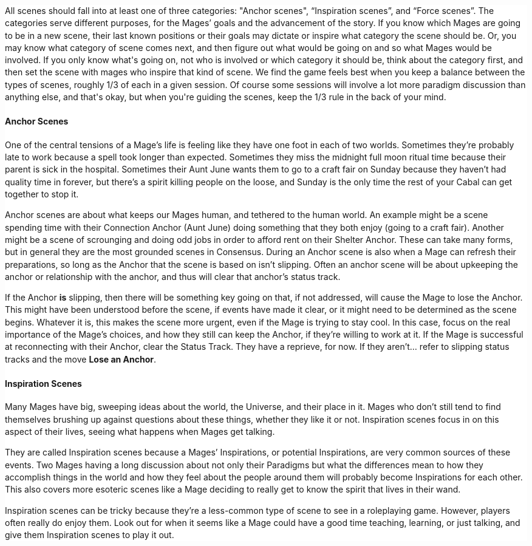 All scenes should fall into at least one of three categories: "Anchor scenes", “Inspiration scenes”, and “Force scenes”. The categories serve different purposes, for the Mages’ goals and the advancement of the story. If you know which Mages are going to be in a new scene, their last known positions or their goals may dictate or inspire what category the scene should be. Or, you may know what category of scene comes next, and then figure out what would be going on and so what Mages would be involved. If you only know what's going on, not who is involved or which category it should be, think about the category first, and then set the scene with mages who inspire that kind of scene. We find the game feels best when you keep a balance between the types of scenes, roughly 1/3 of each in a given session. Of course some sessions will involve a lot more paradigm discussion than anything else, and that's okay, but when you're guiding the scenes, keep the 1/3 rule in the back of your mind.

#### Anchor Scenes

One of the central tensions of a Mage’s life is feeling like they have one foot in each of two worlds. Sometimes they’re probably late to work because a spell took longer than expected. Sometimes they miss the midnight full moon ritual time because their parent is sick in the hospital. Sometimes their Aunt June wants them to go to a craft fair on Sunday because they haven’t had quality time in forever, but there’s a spirit killing people on the loose, and Sunday is the only time the rest of your Cabal can get together to stop it.

Anchor scenes are about what keeps our Mages human, and tethered to the human world. An example might be a scene spending time with their Connection Anchor (Aunt June) doing something that they both enjoy (going to a craft fair). Another might be a scene of scrounging and doing odd jobs in order to afford rent on their Shelter Anchor. These can take many forms, but in general they are the most grounded scenes in Consensus. During an Anchor scene is also when a Mage can refresh their preparations, so long as the Anchor that the scene is based on isn’t slipping. Often an anchor scene will be about upkeeping the anchor or relationship with the anchor, and thus will clear that anchor’s status track.

If the Anchor **is** slipping, then there will be something key going on that, if not addressed, will cause the Mage to lose the Anchor. This might have been understood before the scene, if events have made it clear, or it might need to be determined as the scene begins. Whatever it is, this makes the scene more urgent, even if the Mage is trying to stay cool. In this case, focus on the real importance of the Mage’s choices, and how they still can keep the Anchor, if they’re willing to work at it. If the Mage is successful at reconnecting with their Anchor, clear the Status Track. They have a reprieve, for now. If they aren’t… refer to slipping status tracks and the move **Lose an Anchor**.

#### Inspiration Scenes

Many Mages have big, sweeping ideas about the world, the Universe, and their place in it. Mages who don’t still tend to find themselves brushing up against questions about these things, whether they like it or not. Inspiration scenes focus in on this aspect of their lives, seeing what happens when Mages get talking.

They are called Inspiration scenes because a Mages’ Inspirations, or potential Inspirations, are very common sources of these events. Two Mages having a long discussion about not only their Paradigms but what the differences mean to how they accomplish things in the world and how they feel about the people around them will probably become Inspirations for each other. This also covers more esoteric scenes like a Mage deciding to really get to know the spirit that lives in their wand.

Inspiration scenes can be tricky because they’re a less-common type of scene to see in a roleplaying game. However, players often really do enjoy them. Look out for when it seems like a Mage could have a good time teaching, learning, or just talking, and give them Inspiration scenes to play it out.
